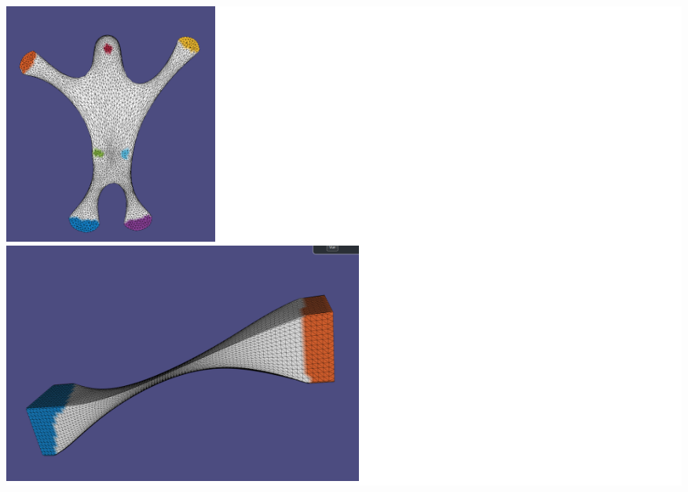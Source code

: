  <img style="height : 300px;" src="./results/woody-hi-3.png"><br/>
  <img style="height : 300px;" src="./results/bar-3.png">